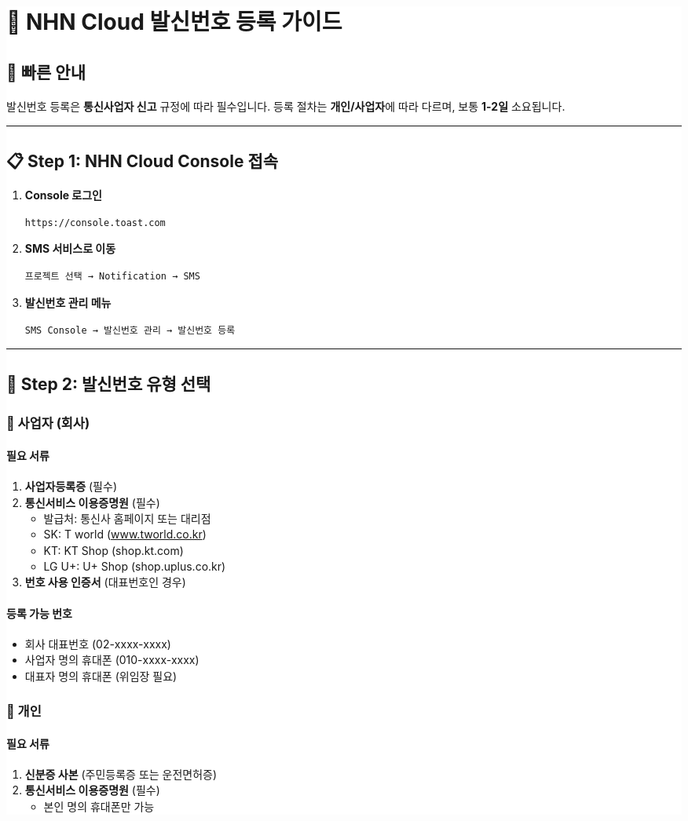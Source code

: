 # 📱 NHN Cloud 발신번호 등록 가이드

## 🚀 빠른 안내

발신번호 등록은 **통신사업자 신고** 규정에 따라 필수입니다.
등록 절차는 **개인/사업자**에 따라 다르며, 보통 **1-2일** 소요됩니다.

---

## 📋 Step 1: NHN Cloud Console 접속

1. **Console 로그인**
   ```
   https://console.toast.com
   ```

2. **SMS 서비스로 이동**
   ```
   프로젝트 선택 → Notification → SMS
   ```

3. **발신번호 관리 메뉴**
   ```
   SMS Console → 발신번호 관리 → 발신번호 등록
   ```

---

## 📝 Step 2: 발신번호 유형 선택

### 🏢 사업자 (회사)

#### 필요 서류
1. **사업자등록증** (필수)
2. **통신서비스 이용증명원** (필수)
   - 발급처: 통신사 홈페이지 또는 대리점
   - SK: T world (www.tworld.co.kr)
   - KT: KT Shop (shop.kt.com)
   - LG U+: U+ Shop (shop.uplus.co.kr)
3. **번호 사용 인증서** (대표번호인 경우)

#### 등록 가능 번호
- 회사 대표번호 (02-xxxx-xxxx)
- 사업자 명의 휴대폰 (010-xxxx-xxxx)
- 대표자 명의 휴대폰 (위임장 필요)

### 👤 개인

#### 필요 서류
1. **신분증 사본** (주민등록증 또는 운전면허증)
2. **통신서비스 이용증명원** (필수)
   - 본인 명의 휴대폰만 가능
